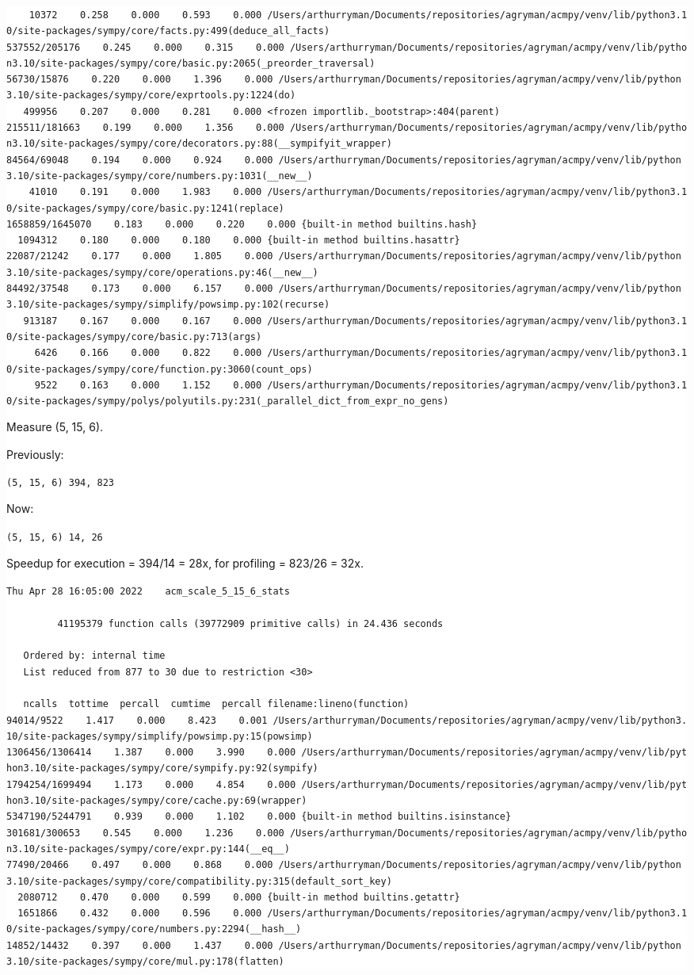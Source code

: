 ```text
    10372    0.258    0.000    0.593    0.000 /Users/arthurryman/Documents/repositories/agryman/acmpy/venv/lib/python3.10/site-packages/sympy/core/facts.py:499(deduce_all_facts)
537552/205176    0.245    0.000    0.315    0.000 /Users/arthurryman/Documents/repositories/agryman/acmpy/venv/lib/python3.10/site-packages/sympy/core/basic.py:2065(_preorder_traversal)
56730/15876    0.220    0.000    1.396    0.000 /Users/arthurryman/Documents/repositories/agryman/acmpy/venv/lib/python3.10/site-packages/sympy/core/exprtools.py:1224(do)
   499956    0.207    0.000    0.281    0.000 <frozen importlib._bootstrap>:404(parent)
215511/181663    0.199    0.000    1.356    0.000 /Users/arthurryman/Documents/repositories/agryman/acmpy/venv/lib/python3.10/site-packages/sympy/core/decorators.py:88(__sympifyit_wrapper)
84564/69048    0.194    0.000    0.924    0.000 /Users/arthurryman/Documents/repositories/agryman/acmpy/venv/lib/python3.10/site-packages/sympy/core/numbers.py:1031(__new__)
    41010    0.191    0.000    1.983    0.000 /Users/arthurryman/Documents/repositories/agryman/acmpy/venv/lib/python3.10/site-packages/sympy/core/basic.py:1241(replace)
1658859/1645070    0.183    0.000    0.220    0.000 {built-in method builtins.hash}
  1094312    0.180    0.000    0.180    0.000 {built-in method builtins.hasattr}
22087/21242    0.177    0.000    1.805    0.000 /Users/arthurryman/Documents/repositories/agryman/acmpy/venv/lib/python3.10/site-packages/sympy/core/operations.py:46(__new__)
84492/37548    0.173    0.000    6.157    0.000 /Users/arthurryman/Documents/repositories/agryman/acmpy/venv/lib/python3.10/site-packages/sympy/simplify/powsimp.py:102(recurse)
   913187    0.167    0.000    0.167    0.000 /Users/arthurryman/Documents/repositories/agryman/acmpy/venv/lib/python3.10/site-packages/sympy/core/basic.py:713(args)
     6426    0.166    0.000    0.822    0.000 /Users/arthurryman/Documents/repositories/agryman/acmpy/venv/lib/python3.10/site-packages/sympy/core/function.py:3060(count_ops)
     9522    0.163    0.000    1.152    0.000 /Users/arthurryman/Documents/repositories/agryman/acmpy/venv/lib/python3.10/site-packages/sympy/polys/polyutils.py:231(_parallel_dict_from_expr_no_gens)
```

Measure (5, 15, 6).

Previously:
```text
(5, 15, 6) 394, 823
```

Now:
```text
(5, 15, 6) 14, 26
```

Speedup for execution = 394/14 = 28x, for profiling = 823/26 = 32x.

```text
Thu Apr 28 16:05:00 2022    acm_scale_5_15_6_stats

         41195379 function calls (39772909 primitive calls) in 24.436 seconds

   Ordered by: internal time
   List reduced from 877 to 30 due to restriction <30>

   ncalls  tottime  percall  cumtime  percall filename:lineno(function)
94014/9522    1.417    0.000    8.423    0.001 /Users/arthurryman/Documents/repositories/agryman/acmpy/venv/lib/python3.10/site-packages/sympy/simplify/powsimp.py:15(powsimp)
1306456/1306414    1.387    0.000    3.990    0.000 /Users/arthurryman/Documents/repositories/agryman/acmpy/venv/lib/python3.10/site-packages/sympy/core/sympify.py:92(sympify)
1794254/1699494    1.173    0.000    4.854    0.000 /Users/arthurryman/Documents/repositories/agryman/acmpy/venv/lib/python3.10/site-packages/sympy/core/cache.py:69(wrapper)
5347190/5244791    0.939    0.000    1.102    0.000 {built-in method builtins.isinstance}
301681/300653    0.545    0.000    1.236    0.000 /Users/arthurryman/Documents/repositories/agryman/acmpy/venv/lib/python3.10/site-packages/sympy/core/expr.py:144(__eq__)
77490/20466    0.497    0.000    0.868    0.000 /Users/arthurryman/Documents/repositories/agryman/acmpy/venv/lib/python3.10/site-packages/sympy/core/compatibility.py:315(default_sort_key)
  2080712    0.470    0.000    0.599    0.000 {built-in method builtins.getattr}
  1651866    0.432    0.000    0.596    0.000 /Users/arthurryman/Documents/repositories/agryman/acmpy/venv/lib/python3.10/site-packages/sympy/core/numbers.py:2294(__hash__)
14852/14432    0.397    0.000    1.437    0.000 /Users/arthurryman/Documents/repositories/agryman/acmpy/venv/lib/python3.10/site-packages/sympy/core/mul.py:178(flatten)
```